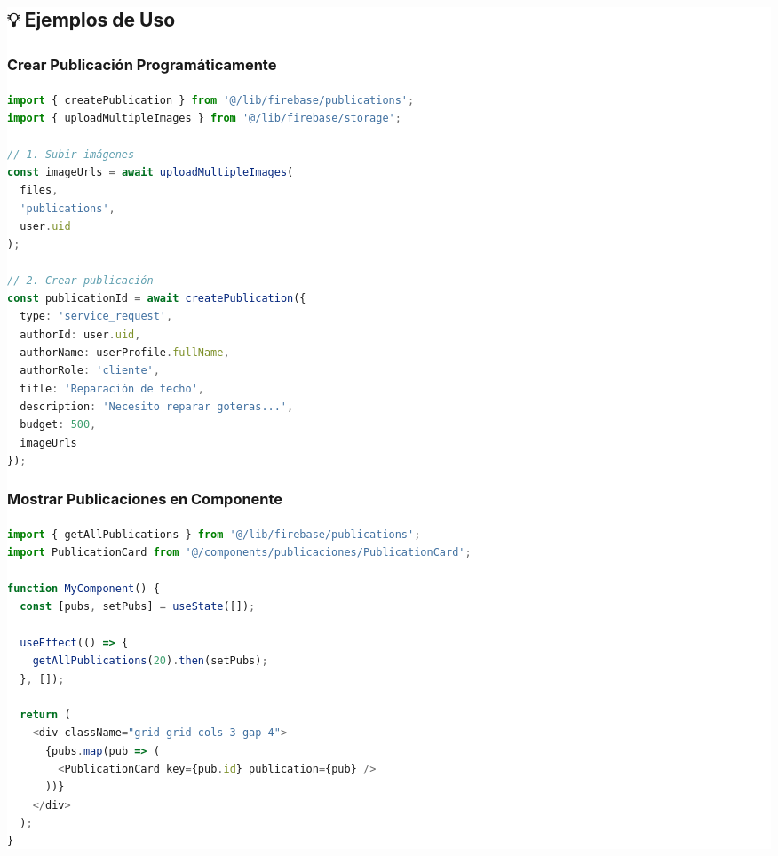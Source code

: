 
## 💡 Ejemplos de Uso

### Crear Publicación Programáticamente

```typescript
import { createPublication } from '@/lib/firebase/publications';
import { uploadMultipleImages } from '@/lib/firebase/storage';

// 1. Subir imágenes
const imageUrls = await uploadMultipleImages(
  files,
  'publications',
  user.uid
);

// 2. Crear publicación
const publicationId = await createPublication({
  type: 'service_request',
  authorId: user.uid,
  authorName: userProfile.fullName,
  authorRole: 'cliente',
  title: 'Reparación de techo',
  description: 'Necesito reparar goteras...',
  budget: 500,
  imageUrls
});
```

### Mostrar Publicaciones en Componente

```typescript
import { getAllPublications } from '@/lib/firebase/publications';
import PublicationCard from '@/components/publicaciones/PublicationCard';

function MyComponent() {
  const [pubs, setPubs] = useState([]);

  useEffect(() => {
    getAllPublications(20).then(setPubs);
  }, []);

  return (
    <div className="grid grid-cols-3 gap-4">
      {pubs.map(pub => (
        <PublicationCard key={pub.id} publication={pub} />
      ))}
    </div>
  );
}
```

